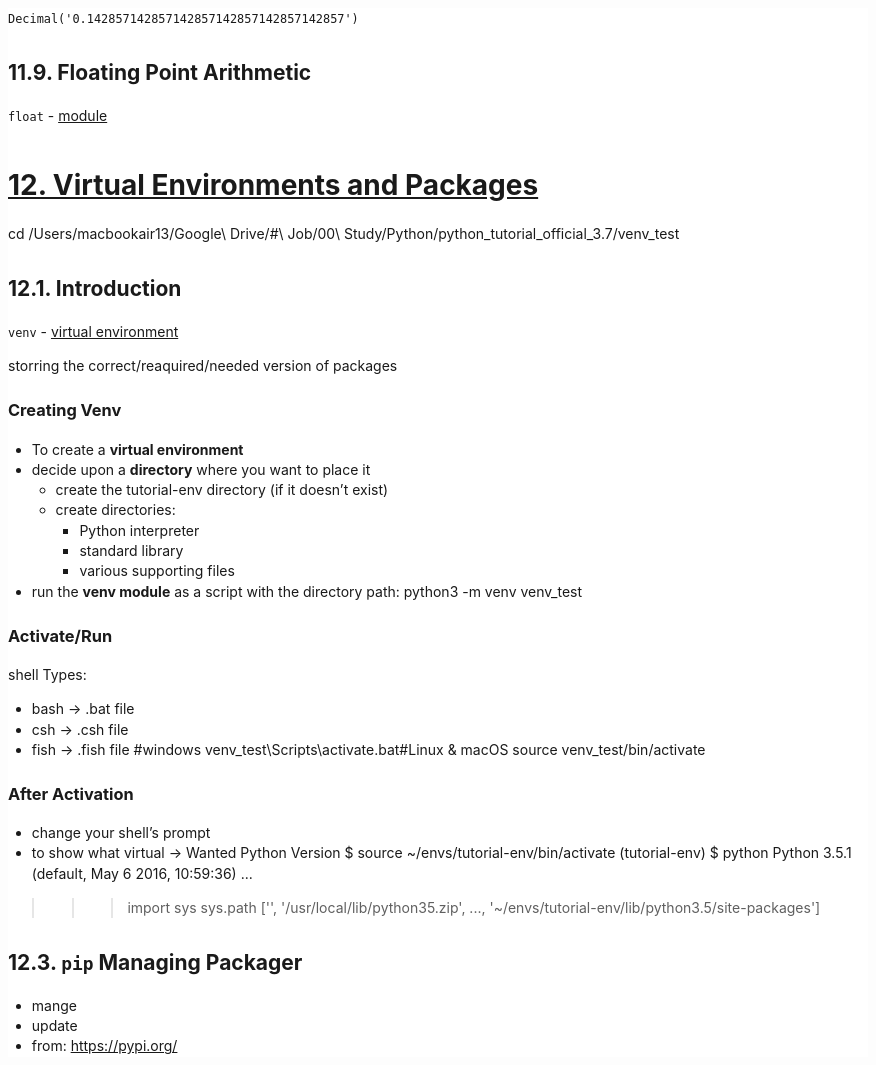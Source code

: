 


    Decimal('0.142857142857142857142857142857142857')



## 11.9. Floating Point Arithmetic
`float` - [module](https://docs.python.org/3/library/functions.html#float)

# [12. Virtual Environments and Packages](https://docs.python.org/3/tutorial/venv.html)
cd /Users/macbookair13/Google\ Drive/#\ Job/00\ Study/Python/python_tutorial_official_3.7/venv_test
## 12.1. Introduction
`venv` - [virtual environment](https://docs.python.org/3/glossary.html#term-virtual-environment)

storring the correct/reaquired/needed version of packages

### Creating Venv
- To create a __virtual environment__
- decide upon a __directory__ where you want to place it
    - create the tutorial-env directory (if it doesn’t exist)
    - create directories:
        - Python interpreter
        - standard library
        - various supporting files
- run the __venv module__ as a script with the directory path:
python3 -m venv venv_test
### Activate/Run
shell Types:
- bash -> .bat file
- csh -> .csh file
- fish -> .fish file
#windows
venv_test\Scripts\activate.bat#Linux & macOS
source venv_test/bin/activate
### After Activation
- change your shell’s prompt 
- to show what virtual -> Wanted Python Version 
$ source ~/envs/tutorial-env/bin/activate
(tutorial-env) $ python
Python 3.5.1 (default, May  6 2016, 10:59:36)
  ...
  
>>> import sys
>>> sys.path
['', '/usr/local/lib/python35.zip', ...,
'~/envs/tutorial-env/lib/python3.5/site-packages']
>>>
## 12.3. `pip` Managing Packager
- mange
- update
- from: https://pypi.org/
